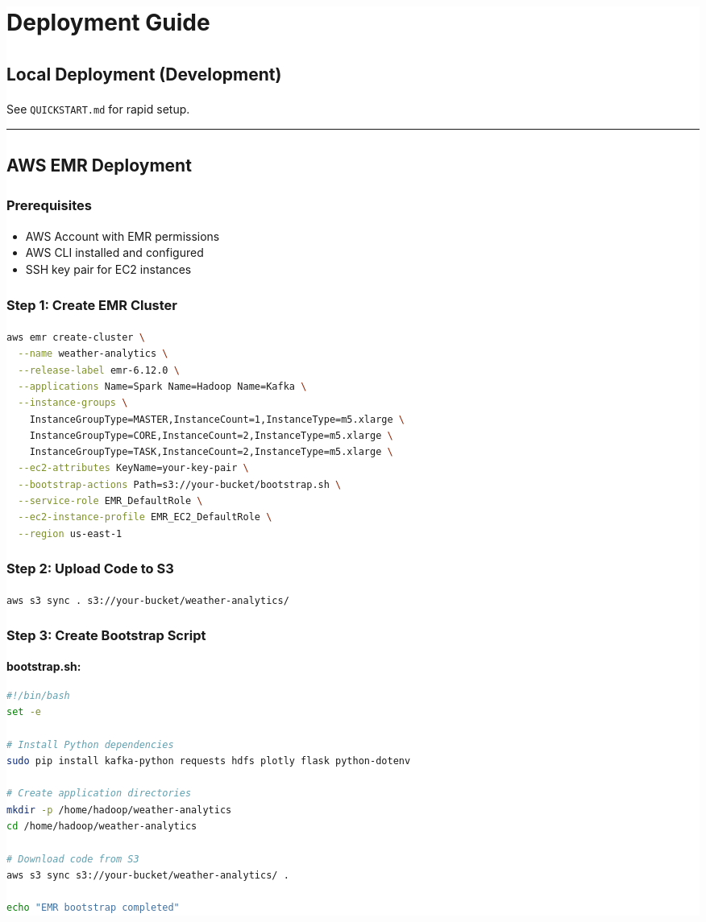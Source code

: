 # Deployment Guide

## Local Deployment (Development)

See `QUICKSTART.md` for rapid setup.

---

## AWS EMR Deployment

### Prerequisites

- AWS Account with EMR permissions
- AWS CLI installed and configured
- SSH key pair for EC2 instances

### Step 1: Create EMR Cluster

```bash
aws emr create-cluster \
  --name weather-analytics \
  --release-label emr-6.12.0 \
  --applications Name=Spark Name=Hadoop Name=Kafka \
  --instance-groups \
    InstanceGroupType=MASTER,InstanceCount=1,InstanceType=m5.xlarge \
    InstanceGroupType=CORE,InstanceCount=2,InstanceType=m5.xlarge \
    InstanceGroupType=TASK,InstanceCount=2,InstanceType=m5.xlarge \
  --ec2-attributes KeyName=your-key-pair \
  --bootstrap-actions Path=s3://your-bucket/bootstrap.sh \
  --service-role EMR_DefaultRole \
  --ec2-instance-profile EMR_EC2_DefaultRole \
  --region us-east-1
```

### Step 2: Upload Code to S3

```bash
aws s3 sync . s3://your-bucket/weather-analytics/
```

### Step 3: Create Bootstrap Script

**bootstrap.sh:**
```bash
#!/bin/bash
set -e

# Install Python dependencies
sudo pip install kafka-python requests hdfs plotly flask python-dotenv

# Create application directories
mkdir -p /home/hadoop/weather-analytics
cd /home/hadoop/weather-analytics

# Download code from S3
aws s3 sync s3://your-bucket/weather-analytics/ .

echo "EMR bootstrap completed"
```

